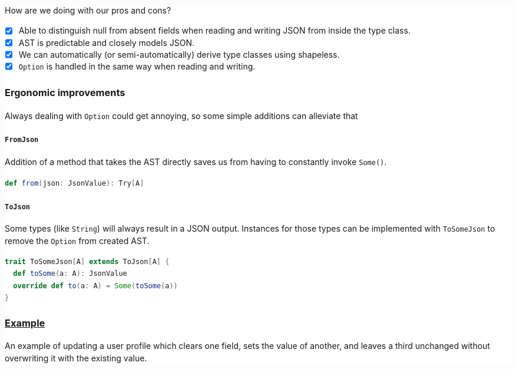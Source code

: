 How are we doing with our pros and cons?

- [x] Able to distinguish null from absent fields when reading and writing JSON 
from inside the type class.
- [x] AST is predictable and closely models JSON.
- [x] We can automatically (or semi-automatically) derive type classes using shapeless.
- [x] `Option` is handled in the same way when reading and writing.

### Ergonomic improvements

Always dealing with `Option` could get annoying, 
so some simple additions can alleviate that

#### `FromJson`
Addition of a method that takes the AST directly saves us from having to 
constantly invoke `Some()`.
```scala
def from(json: JsonValue): Try[A]
```

#### `ToJson`
Some types (like `String`) will always result in a JSON output. Instances for 
those types can be implemented with `ToSomeJson` to remove the `Option` from 
created AST.

```scala
trait ToSomeJson[A] extends ToJson[A] {
  def toSome(a: A): JsonValue
  override def to(a: A) = Some(toSome(a))
}
```
### [Example](ninny/test/src/io/github/kag0/ninny/example/Example.scala)

An example of updating a user profile which clears one field, 
sets the value of another, and leaves a third unchanged without overwriting it 
with the existing value.
